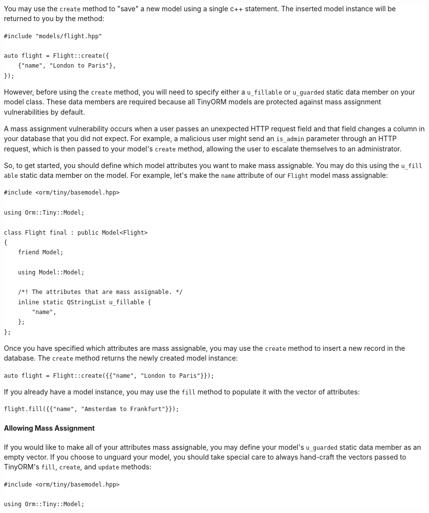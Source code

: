 You may use the `create` method to "save" a new model using a single c++ statement. The inserted model instance will be returned to you by the method:

    #include "models/flight.hpp"

    auto flight = Flight::create({
        {"name", "London to Paris"},
    });

However, before using the `create` method, you will need to specify either a `u_fillable` or `u_guarded` static data member on your model class. These data members are required because all TinyORM models are protected against mass assignment vulnerabilities by default.

A mass assignment vulnerability occurs when a user passes an unexpected HTTP request field and that field changes a column in your database that you did not expect. For example, a malicious user might send an `is_admin` parameter through an HTTP request, which is then passed to your model's `create` method, allowing the user to escalate themselves to an administrator.

So, to get started, you should define which model attributes you want to make mass assignable. You may do this using the `u_fillable` static data member on the model. For example, let's make the `name` attribute of our `Flight` model mass assignable:

    #include <orm/tiny/basemodel.hpp>

    using Orm::Tiny::Model;

    class Flight final : public Model<Flight>
    {
        friend Model;

        using Model::Model;

        /*! The attributes that are mass assignable. */
        inline static QStringList u_fillable {
            "name",
        };
    };

Once you have specified which attributes are mass assignable, you may use the `create` method to insert a new record in the database. The `create` method returns the newly created model instance:

    auto flight = Flight::create({{"name", "London to Paris"}});

If you already have a model instance, you may use the `fill` method to populate it with the vector of attributes:

    flight.fill({{"name", "Amsterdam to Frankfurt"}});

<a name="allowing-mass-assignment"></a>
#### Allowing Mass Assignment

If you would like to make all of your attributes mass assignable, you may define your model's `u_guarded` static data member as an empty vector. If you choose to unguard your model, you should take special care to always hand-craft the vectors passed to TinyORM's `fill`, `create`, and `update` methods:

    #include <orm/tiny/basemodel.hpp>

    using Orm::Tiny::Model;
